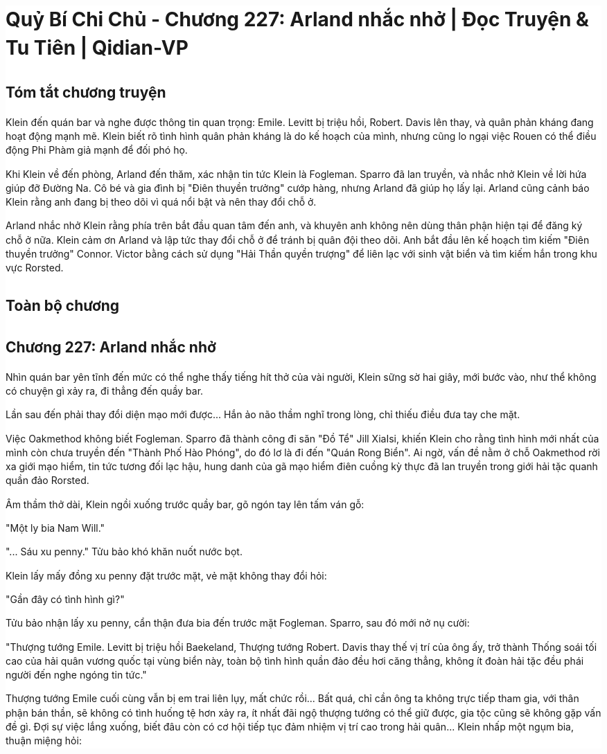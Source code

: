 # Quỷ Bí Chi Chủ - Chương 227: Arland nhắc nhở | Đọc Truyện & Tu Tiên | Qidian-VP



## Tóm tắt chương truyện

Klein đến quán bar và nghe được thông tin quan trọng: Emile. Levitt bị triệu hồi, Robert. Davis lên thay, và quân phản kháng đang hoạt động mạnh mẽ. Klein biết rõ tình hình quân phản kháng là do kế hoạch của mình, nhưng cũng lo ngại việc Rouen có thể điều động Phi Phàm giả mạnh để đối phó họ.

Khi Klein về đến phòng, Arland đến thăm, xác nhận tin tức Klein là Fogleman. Sparro đã lan truyền, và nhắc nhở Klein về lời hứa giúp đỡ Đường Na. Cô bé và gia đình bị "Điên thuyền trưởng" cướp hàng, nhưng Arland đã giúp họ lấy lại. Arland cũng cảnh báo Klein rằng anh đang bị theo dõi vì quá nổi bật và nên thay đổi chỗ ở.

Arland nhắc nhở Klein rằng phía trên bắt đầu quan tâm đến anh, và khuyên anh không nên dùng thân phận hiện tại để đăng ký chỗ ở nữa. Klein cảm ơn Arland và lập tức thay đổi chỗ ở để tránh bị quân đội theo dõi. Anh bắt đầu lên kế hoạch tìm kiếm "Điên thuyền trưởng" Connor. Victor bằng cách sử dụng "Hải Thần quyền trượng" để liên lạc với sinh vật biển và tìm kiếm hắn trong khu vực Rorsted.


## Toàn bộ chương

## Chương 227: Arland nhắc nhở

Nhìn quán bar yên tĩnh đến mức có thể nghe thấy tiếng hít thở của vài người, Klein sững sờ hai giây, mới bước vào, như thể không có chuyện gì xảy ra, đi thẳng đến quầy bar.

Lần sau đến phải thay đổi diện mạo mới được... Hắn ảo não thầm nghĩ trong lòng, chỉ thiếu điều đưa tay che mặt.

Việc Oakmethod không biết Fogleman. Sparro đã thành công đi săn "Đồ Tể" Jill XiaIsi, khiến Klein cho rằng tình hình mới nhất của mình còn chưa truyền đến "Thành Phố Hào Phóng", do đó lơ là đi đến "Quán Rong Biển". Ai ngờ, vấn đề nằm ở chỗ Oakmethod rời xa giới mạo hiểm, tin tức tương đối lạc hậu, hung danh của gã mạo hiểm điên cuồng kỳ thực đã lan truyền trong giới hải tặc quanh quần đảo Rorsted.

Âm thầm thở dài, Klein ngồi xuống trước quầy bar, gõ ngón tay lên tấm ván gỗ:

"Một ly bia Nam Will."

"... Sáu xu penny." Tửu bảo khó khăn nuốt nước bọt.

Klein lấy mấy đồng xu penny đặt trước mặt, vẻ mặt không thay đổi hỏi:

"Gần đây có tình hình gì?"

Tửu bảo nhận lấy xu penny, cẩn thận đưa bia đến trước mặt Fogleman. Sparro, sau đó mới nở nụ cười:

"Thượng tướng Emile. Levitt bị triệu hồi Baekeland, Thượng tướng Robert. Davis thay thế vị trí của ông ấy, trở thành Thống soái tối cao của hải quân vương quốc tại vùng biển này, toàn bộ tình hình quần đảo đều hơi căng thẳng, không ít đoàn hải tặc đều phái người đến nghe ngóng tin tức."

Thượng tướng Emile cuối cùng vẫn bị em trai liên lụy, mất chức rồi... Bất quá, chỉ cần ông ta không trực tiếp tham gia, với thân phận bán thần, sẽ không có tình huống tệ hơn xảy ra, ít nhất đãi ngộ thượng tướng có thể giữ được, gia tộc cũng sẽ không gặp vấn đề gì. Đợi sự việc lắng xuống, biết đâu còn có cơ hội tiếp tục đảm nhiệm vị trí cao trong hải quân... Klein nhấp một ngụm bia, thuận miệng hỏi:
